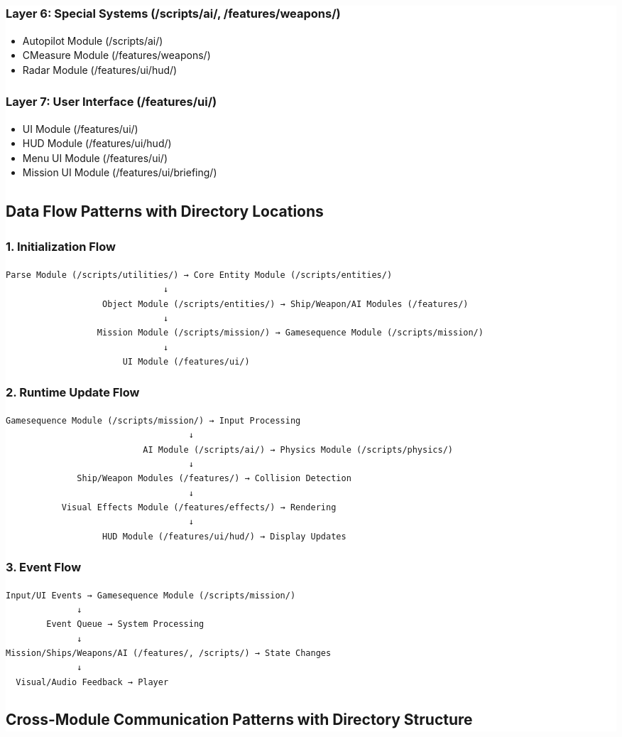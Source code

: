 ### Layer 6: Special Systems (/scripts/ai/, /features/weapons/)
- Autopilot Module (/scripts/ai/)
- CMeasure Module (/features/weapons/)
- Radar Module (/features/ui/hud/)

### Layer 7: User Interface (/features/ui/)
- UI Module (/features/ui/)
- HUD Module (/features/ui/hud/)
- Menu UI Module (/features/ui/)
- Mission UI Module (/features/ui/briefing/)

## Data Flow Patterns with Directory Locations

### 1. Initialization Flow
```
Parse Module (/scripts/utilities/) → Core Entity Module (/scripts/entities/)
                               ↓
                   Object Module (/scripts/entities/) → Ship/Weapon/AI Modules (/features/)
                               ↓
                  Mission Module (/scripts/mission/) → Gamesequence Module (/scripts/mission/)
                               ↓
                       UI Module (/features/ui/)
```

### 2. Runtime Update Flow
```
Gamesequence Module (/scripts/mission/) → Input Processing
                                    ↓
                           AI Module (/scripts/ai/) → Physics Module (/scripts/physics/)
                                    ↓
              Ship/Weapon Modules (/features/) → Collision Detection
                                    ↓
           Visual Effects Module (/features/effects/) → Rendering
                                    ↓
                   HUD Module (/features/ui/hud/) → Display Updates
```

### 3. Event Flow
```
Input/UI Events → Gamesequence Module (/scripts/mission/)
              ↓
        Event Queue → System Processing
              ↓
Mission/Ships/Weapons/AI (/features/, /scripts/) → State Changes
              ↓
  Visual/Audio Feedback → Player
```

## Cross-Module Communication Patterns with Directory Structure
